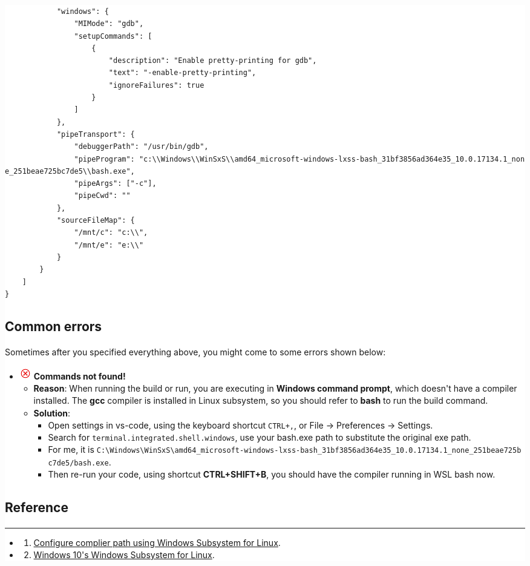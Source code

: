 ```
            "windows": {
                "MIMode": "gdb",
                "setupCommands": [
                    {
                        "description": "Enable pretty-printing for gdb",
                        "text": "-enable-pretty-printing",
                        "ignoreFailures": true
                    }
                ]
            },
            "pipeTransport": {
                "debuggerPath": "/usr/bin/gdb",
                "pipeProgram": "c:\\Windows\\WinSxS\\amd64_microsoft-windows-lxss-bash_31bf3856ad364e35_10.0.17134.1_none_251beae725bc7de5\\bash.exe",
                "pipeArgs": ["-c"],
                "pipeCwd": ""
            },
            "sourceFileMap": {
                "/mnt/c": "c:\\",
                "/mnt/e": "e:\\"
            }
        }
    ]
}
```

## Common errors

Sometimes after you specified everything above, you might come to some errors shown below:

- ![image missing](pycharm/error.png) **Commands not found!**
  * **Reason**: When running the build or run, you are executing in **Windows command prompt**, which doesn't have a compiler installed. The **gcc** compiler is installed in Linux subsystem, so you should refer to **bash** to run the build command.
  * **Solution**: 
    * Open settings in vs-code, using the keyboard shortcut `CTRL+,`, or File → Preferences → Settings. 
    * Search for `terminal.integrated.shell.windows`, use your bash.exe path to substitute the original exe path.
    * For me, it is `C:\Windows\WinSxS\amd64_microsoft-windows-lxss-bash_31bf3856ad364e35_10.0.17134.1_none_251beae725bc7de5/bash.exe`. 
    * Then re-run your code, using shortcut **CTRL+SHIFT+B**, you should have the compiler running in WSL bash now.

## Reference
------

* 1. [Configure complier path using Windows Subsystem for Linux](https://github.com/Microsoft/vscode-cpptools/blob/master/Documentation/LanguageServer/Windows%20Subsystem%20for%20Linux.md).
* 2. [Windows 10's Windows Subsystem for Linux](https://github.com/Microsoft/vscode-cpptools/blob/master/Documentation/Debugger/gdb/Windows%20Subsystem%20for%20Linux.md).
